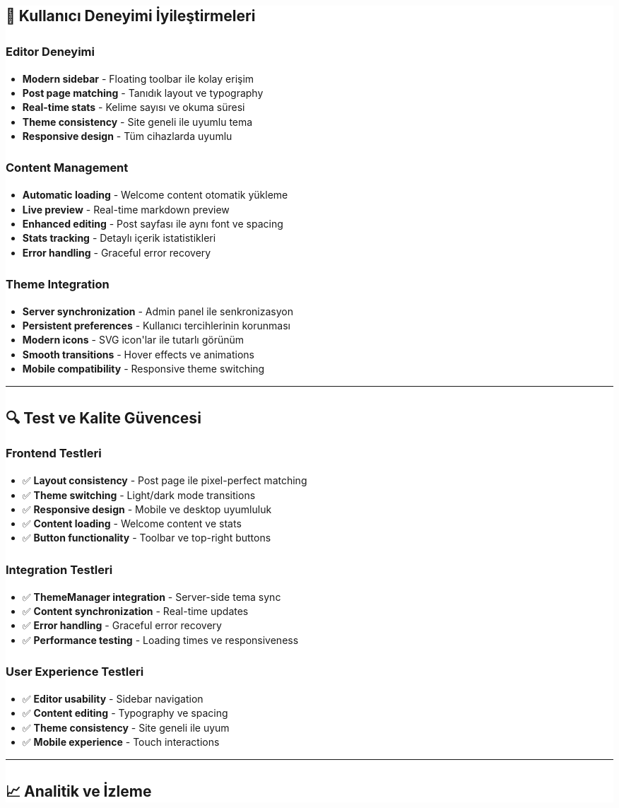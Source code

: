 ## 🎯 Kullanıcı Deneyimi İyileştirmeleri

### **Editor Deneyimi**
- **Modern sidebar** - Floating toolbar ile kolay erişim
- **Post page matching** - Tanıdık layout ve typography
- **Real-time stats** - Kelime sayısı ve okuma süresi
- **Theme consistency** - Site geneli ile uyumlu tema
- **Responsive design** - Tüm cihazlarda uyumlu

### **Content Management**
- **Automatic loading** - Welcome content otomatik yükleme
- **Live preview** - Real-time markdown preview
- **Enhanced editing** - Post sayfası ile aynı font ve spacing
- **Stats tracking** - Detaylı içerik istatistikleri
- **Error handling** - Graceful error recovery

### **Theme Integration**
- **Server synchronization** - Admin panel ile senkronizasyon
- **Persistent preferences** - Kullanıcı tercihlerinin korunması
- **Modern icons** - SVG icon'lar ile tutarlı görünüm
- **Smooth transitions** - Hover effects ve animations
- **Mobile compatibility** - Responsive theme switching

---

## 🔍 Test ve Kalite Güvencesi

### **Frontend Testleri**
- ✅ **Layout consistency** - Post page ile pixel-perfect matching
- ✅ **Theme switching** - Light/dark mode transitions
- ✅ **Responsive design** - Mobile ve desktop uyumluluk
- ✅ **Content loading** - Welcome content ve stats
- ✅ **Button functionality** - Toolbar ve top-right buttons

### **Integration Testleri**
- ✅ **ThemeManager integration** - Server-side tema sync
- ✅ **Content synchronization** - Real-time updates
- ✅ **Error handling** - Graceful error recovery
- ✅ **Performance testing** - Loading times ve responsiveness

### **User Experience Testleri**
- ✅ **Editor usability** - Sidebar navigation
- ✅ **Content editing** - Typography ve spacing
- ✅ **Theme consistency** - Site geneli ile uyum
- ✅ **Mobile experience** - Touch interactions

---

## 📈 Analitik ve İzleme
